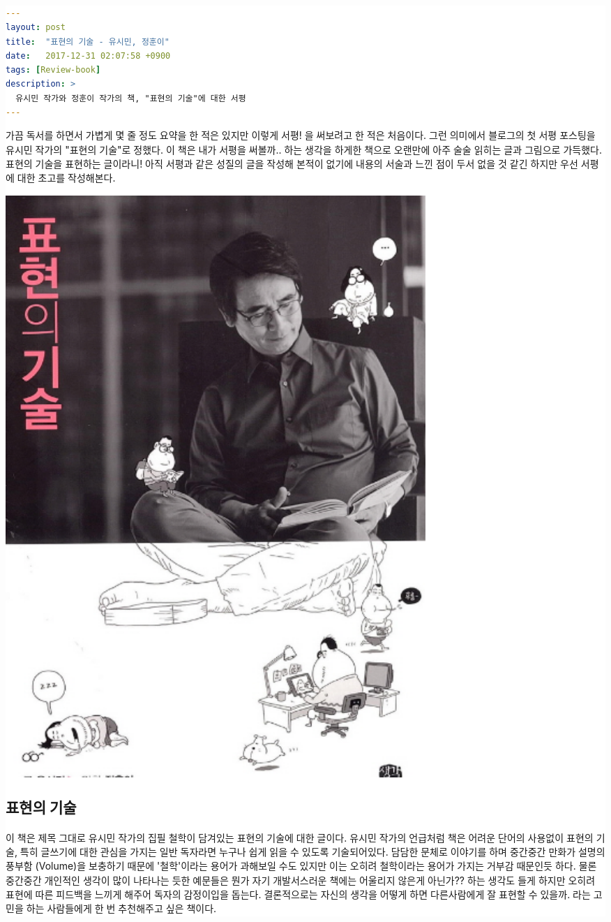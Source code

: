 ```yaml
---
layout: post
title:  "표현의 기술 - 유시민, 정훈이"
date:   2017-12-31 02:07:58 +0900
tags: [Review-book]
description: >
  유시민 작가와 정훈이 작가의 책, "표현의 기술"에 대한 서평
---
```

가끔 독서를 하면서 가볍게 몇 줄 정도 요약을 한 적은 있지만 이렇게 서평! 을 써보려고 한 적은 처음이다. 그런 의미에서 블로그의 첫 서평 포스팅을 유시민 작가의 "표현의 기술"로 정했다. 이 책은 내가 서평을 써볼까.. 하는 생각을 하게한 책으로 오랜만에 아주 술술 읽히는 글과 그림으로 가득했다. 표현의 기술을 표현하는 글이라니! 아직 서평과 같은 성질의 글을 작성해 본적이 없기에 내용의 서술과 느낀 점이 두서 없을 것 같긴 하지만 우선 서평에 대한 초고를 작성해본다.

<img align="middle" src="/image/posts/Book-review/2017-12-31-Description-of-expression/book_description_of_expression.png" width="70%">

## 표현의 기술

이 책은 제목 그대로 유시민 작가의 집필 철학이 담겨있는 표현의 기술에 대한 글이다. 유시민 작가의 언급처럼 책은 어려운 단어의 사용없이 표현의 기술, 특히 글쓰기에 대한 관심을 가지는 일반 독자라면 누구나 쉽게 읽을 수 있도록 기술되어있다. 담담한 문체로 이야기를 하며 중간중간 만화가 설명의 풍부함 (Volume)을 보충하기 때문에 '철학'이라는 용어가 과해보일 수도 있지만 이는 오히려 철학이라는 용어가 가지는 거부감 때문인듯 하다. 물론 중간중간 개인적인 생각이 많이 나타나는 듯한 예문들은 뭔가 자기 개발서스러운 책에는 어울리지 않은게 아닌가?? 하는 생각도 들게 하지만 오히려 표현에 따른 피드백을 느끼게 해주어 독자의 감정이입을 돕는다. 결론적으로는 자신의 생각을 어떻게 하면 다른사람에게 잘 표현할 수 있을까. 라는 고민을 하는 사람들에게 한 번 추천해주고 싶은 책이다.
